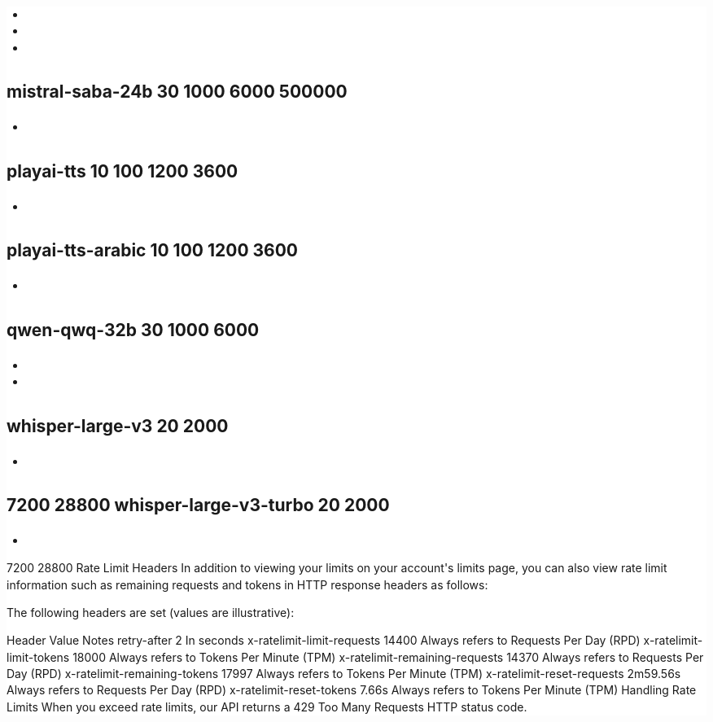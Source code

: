 -
-
-
mistral-saba-24b
30
1000
6000
500000
-
-
playai-tts
10
100
1200
3600
-
-
playai-tts-arabic
10
100
1200
3600
-
-
qwen-qwq-32b
30
1000
6000
-
-
-
whisper-large-v3
20
2000
-
-
7200
28800
whisper-large-v3-turbo
20
2000
-
-
7200
28800
Rate Limit Headers
In addition to viewing your limits on your account's limits page, you can also view rate limit information such as remaining requests and tokens in HTTP response headers as follows:

The following headers are set (values are illustrative):

Header	Value	Notes
retry-after	2	In seconds
x-ratelimit-limit-requests	14400	Always refers to Requests Per Day (RPD)
x-ratelimit-limit-tokens	18000	Always refers to Tokens Per Minute (TPM)
x-ratelimit-remaining-requests	14370	Always refers to Requests Per Day (RPD)
x-ratelimit-remaining-tokens	17997	Always refers to Tokens Per Minute (TPM)
x-ratelimit-reset-requests	2m59.56s	Always refers to Requests Per Day (RPD)
x-ratelimit-reset-tokens	7.66s	Always refers to Tokens Per Minute (TPM)
Handling Rate Limits
When you exceed rate limits, our API returns a 429 Too Many Requests HTTP status code.
